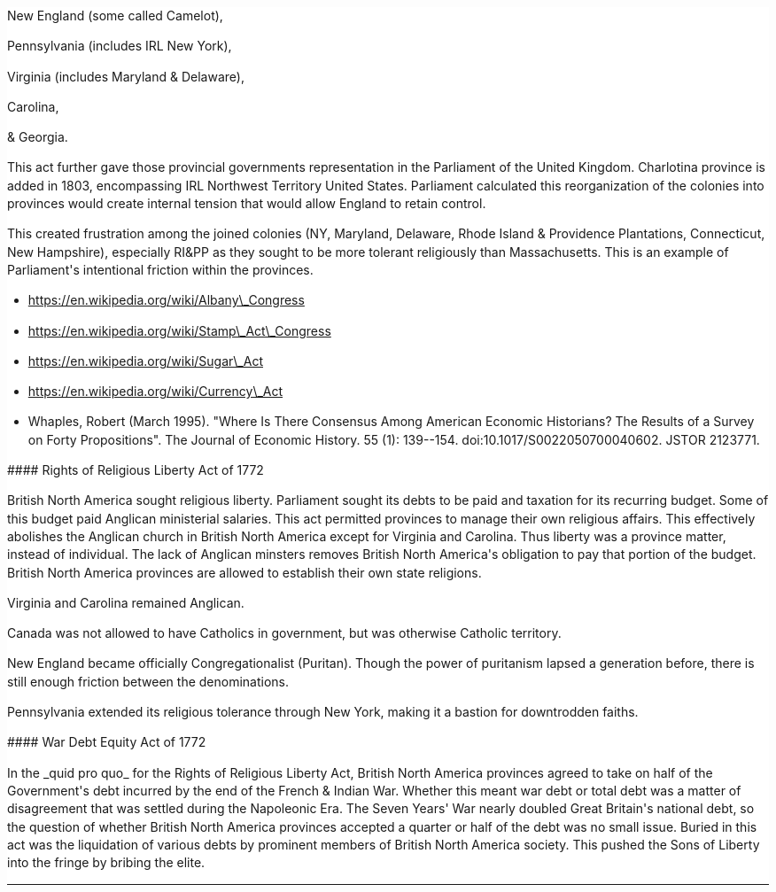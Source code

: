 New England (some called Camelot),

Pennsylvania (includes IRL New York),

Virginia (includes Maryland & Delaware),

Carolina,

& Georgia.

This act further gave those provincial governments representation in the
Parliament of the United Kingdom. Charlotina province is added in 1803,
encompassing IRL Northwest Territory United States. Parliament calculated this
reorganization of the colonies into provinces would create internal tension that
would allow England to retain control.

This created frustration among the joined colonies (NY, Maryland, Delaware,
Rhode Island & Providence Plantations, Connecticut, New Hampshire), especially
RI&PP as they sought to be more tolerant religiously than Massachusetts. This is
an example of Parliament's intentional friction within the provinces.

- https://en.wikipedia.org/wiki/Albany\_Congress

- https://en.wikipedia.org/wiki/Stamp\_Act\_Congress

- https://en.wikipedia.org/wiki/Sugar\_Act

- https://en.wikipedia.org/wiki/Currency\_Act

- Whaples, Robert (March 1995). "Where Is There Consensus Among American
  Economic Historians? The Results of a Survey on Forty Propositions". The
  Journal of Economic History. 55 (1): 139--154. doi:10.1017/S0022050700040602.
  JSTOR 2123771.

\#\#\#\# Rights of Religious Liberty Act of 1772

British North America sought religious liberty. Parliament sought its debts to
be paid and taxation for its recurring budget. Some of this budget paid Anglican
ministerial salaries. This act permitted provinces to manage their own religious
affairs. This effectively abolishes the Anglican church in British North America
except for Virginia and Carolina. Thus liberty was a province matter, instead of
individual. The lack of Anglican minsters removes British North America's
obligation to pay that portion of the budget. British North America provinces
are allowed to establish their own state religions.

Virginia and Carolina remained Anglican.

Canada was not allowed to have Catholics in government, but was otherwise
Catholic territory.

New England became officially Congregationalist (Puritan). Though the power of
puritanism lapsed a generation before, there is still enough friction between
the denominations.

Pennsylvania extended its religious tolerance through New York, making it a
bastion for downtrodden faiths.

\#\#\#\# War Debt Equity Act of 1772

In the \_quid pro quo\_ for the Rights of Religious Liberty Act, British North
America provinces agreed to take on half of the Government's debt incurred by
the end of the French & Indian War. Whether this meant war debt or total debt
was a matter of disagreement that was settled during the Napoleonic Era. The
Seven Years' War nearly doubled Great Britain's national debt, so the question
of whether British North America provinces accepted a quarter or half of the
debt was no small issue. Buried in this act was the liquidation of various debts
by prominent members of British North America society. This pushed the Sons of
Liberty into the fringe by bribing the elite.

---